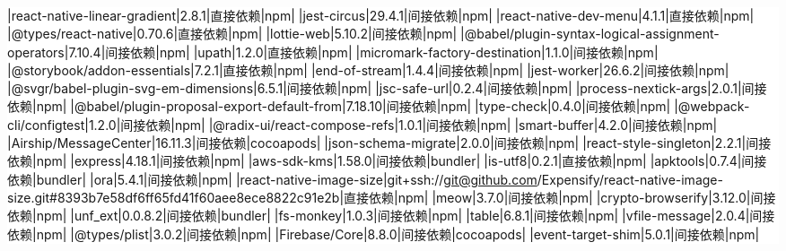 |react-native-linear-gradient|2.8.1|直接依赖|npm|
|jest-circus|29.4.1|间接依赖|npm|
|react-native-dev-menu|4.1.1|直接依赖|npm|
|@types/react-native|0.70.6|直接依赖|npm|
|lottie-web|5.10.2|间接依赖|npm|
|@babel/plugin-syntax-logical-assignment-operators|7.10.4|间接依赖|npm|
|upath|1.2.0|直接依赖|npm|
|micromark-factory-destination|1.1.0|间接依赖|npm|
|@storybook/addon-essentials|7.2.1|直接依赖|npm|
|end-of-stream|1.4.4|间接依赖|npm|
|jest-worker|26.6.2|间接依赖|npm|
|@svgr/babel-plugin-svg-em-dimensions|6.5.1|间接依赖|npm|
|jsc-safe-url|0.2.4|间接依赖|npm|
|process-nextick-args|2.0.1|间接依赖|npm|
|@babel/plugin-proposal-export-default-from|7.18.10|间接依赖|npm|
|type-check|0.4.0|间接依赖|npm|
|@webpack-cli/configtest|1.2.0|间接依赖|npm|
|@radix-ui/react-compose-refs|1.0.1|间接依赖|npm|
|smart-buffer|4.2.0|间接依赖|npm|
|Airship/MessageCenter|16.11.3|间接依赖|cocoapods|
|json-schema-migrate|2.0.0|间接依赖|npm|
|react-style-singleton|2.2.1|间接依赖|npm|
|express|4.18.1|间接依赖|npm|
|aws-sdk-kms|1.58.0|间接依赖|bundler|
|is-utf8|0.2.1|直接依赖|npm|
|apktools|0.7.4|间接依赖|bundler|
|ora|5.4.1|间接依赖|npm|
|react-native-image-size|git+ssh://git@github.com/Expensify/react-native-image-size.git#8393b7e58df6ff65fd41f60aee8ece8822c91e2b|直接依赖|npm|
|meow|3.7.0|间接依赖|npm|
|crypto-browserify|3.12.0|间接依赖|npm|
|unf_ext|0.0.8.2|间接依赖|bundler|
|fs-monkey|1.0.3|间接依赖|npm|
|table|6.8.1|间接依赖|npm|
|vfile-message|2.0.4|间接依赖|npm|
|@types/plist|3.0.2|间接依赖|npm|
|Firebase/Core|8.8.0|间接依赖|cocoapods|
|event-target-shim|5.0.1|间接依赖|npm|